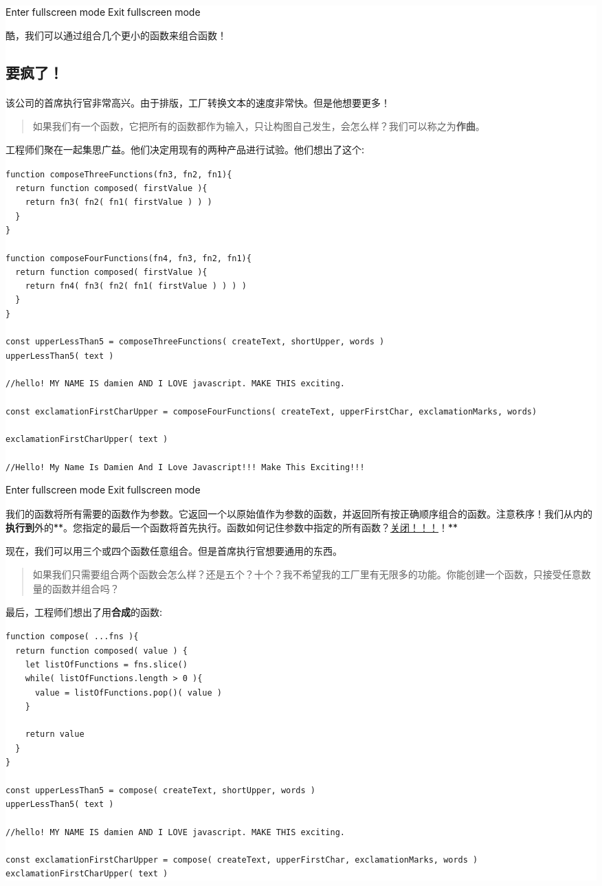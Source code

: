 Enter fullscreen mode Exit fullscreen mode

酷，我们可以通过组合几个更小的函数来组合函数！

## 要疯了！

该公司的首席执行官非常高兴。由于排版，工厂转换文本的速度非常快。但是他想要更多！

> 如果我们有一个函数，它把所有的函数都作为输入，只让构图自己发生，会怎么样？我们可以称之为**作曲**。

工程师们聚在一起集思广益。他们决定用现有的两种产品进行试验。他们想出了这个:

```
function composeThreeFunctions(fn3, fn2, fn1){
  return function composed( firstValue ){
    return fn3( fn2( fn1( firstValue ) ) )
  }
}

function composeFourFunctions(fn4, fn3, fn2, fn1){
  return function composed( firstValue ){
    return fn4( fn3( fn2( fn1( firstValue ) ) ) )
  }
}

const upperLessThan5 = composeThreeFunctions( createText, shortUpper, words )
upperLessThan5( text )

//hello! MY NAME IS damien AND I LOVE javascript. MAKE THIS exciting.

const exclamationFirstCharUpper = composeFourFunctions( createText, upperFirstChar, exclamationMarks, words)

exclamationFirstCharUpper( text )

//Hello! My Name Is Damien And I Love Javascript!!! Make This Exciting!!! 
```

Enter fullscreen mode Exit fullscreen mode

我们的函数将所有需要的函数作为参数。它返回一个以原始值作为参数的函数，并返回所有按正确顺序组合的函数。注意秩序！我们从内的**执行到**外的**。您指定的最后一个函数将首先执行。函数如何记住参数中指定的所有函数？[关闭！！！](https://dev.to/damcosset/explaining-closures-to-myself)！**

现在，我们可以用三个或四个函数任意组合。但是首席执行官想要通用的东西。

> 如果我们只需要组合两个函数会怎么样？还是五个？十个？我不希望我的工厂里有无限多的功能。你能创建一个函数，只接受任意数量的函数并组合吗？

最后，工程师们想出了用**合成**的函数:

```
function compose( ...fns ){
  return function composed( value ) {
    let listOfFunctions = fns.slice()
    while( listOfFunctions.length > 0 ){
      value = listOfFunctions.pop()( value )
    }

    return value
  }
}

const upperLessThan5 = compose( createText, shortUpper, words )
upperLessThan5( text )

//hello! MY NAME IS damien AND I LOVE javascript. MAKE THIS exciting.

const exclamationFirstCharUpper = compose( createText, upperFirstChar, exclamationMarks, words )
exclamationFirstCharUpper( text )
```